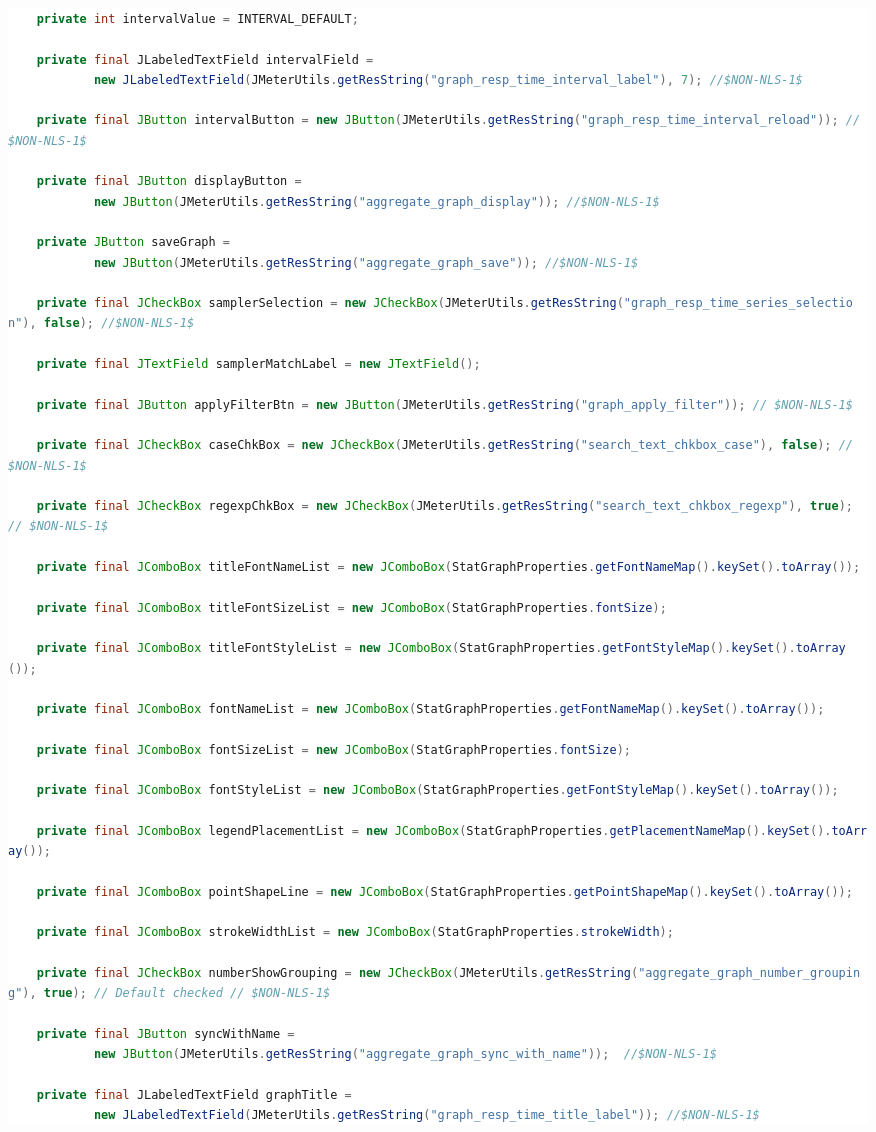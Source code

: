 ```java
    private int intervalValue = INTERVAL_DEFAULT;
    
    private final JLabeledTextField intervalField =
            new JLabeledTextField(JMeterUtils.getResString("graph_resp_time_interval_label"), 7); //$NON-NLS-1$

    private final JButton intervalButton = new JButton(JMeterUtils.getResString("graph_resp_time_interval_reload")); // $NON-NLS-1$

    private final JButton displayButton =
            new JButton(JMeterUtils.getResString("aggregate_graph_display")); //$NON-NLS-1$
    
    private JButton saveGraph =
            new JButton(JMeterUtils.getResString("aggregate_graph_save")); //$NON-NLS-1$

    private final JCheckBox samplerSelection = new JCheckBox(JMeterUtils.getResString("graph_resp_time_series_selection"), false); //$NON-NLS-1$

    private final JTextField samplerMatchLabel = new JTextField();

    private final JButton applyFilterBtn = new JButton(JMeterUtils.getResString("graph_apply_filter")); // $NON-NLS-1$

    private final JCheckBox caseChkBox = new JCheckBox(JMeterUtils.getResString("search_text_chkbox_case"), false); // $NON-NLS-1$

    private final JCheckBox regexpChkBox = new JCheckBox(JMeterUtils.getResString("search_text_chkbox_regexp"), true); // $NON-NLS-1$

    private final JComboBox titleFontNameList = new JComboBox(StatGraphProperties.getFontNameMap().keySet().toArray());

    private final JComboBox titleFontSizeList = new JComboBox(StatGraphProperties.fontSize);

    private final JComboBox titleFontStyleList = new JComboBox(StatGraphProperties.getFontStyleMap().keySet().toArray());

    private final JComboBox fontNameList = new JComboBox(StatGraphProperties.getFontNameMap().keySet().toArray());

    private final JComboBox fontSizeList = new JComboBox(StatGraphProperties.fontSize);

    private final JComboBox fontStyleList = new JComboBox(StatGraphProperties.getFontStyleMap().keySet().toArray());

    private final JComboBox legendPlacementList = new JComboBox(StatGraphProperties.getPlacementNameMap().keySet().toArray());
    
    private final JComboBox pointShapeLine = new JComboBox(StatGraphProperties.getPointShapeMap().keySet().toArray());

    private final JComboBox strokeWidthList = new JComboBox(StatGraphProperties.strokeWidth);

    private final JCheckBox numberShowGrouping = new JCheckBox(JMeterUtils.getResString("aggregate_graph_number_grouping"), true); // Default checked // $NON-NLS-1$

    private final JButton syncWithName =
            new JButton(JMeterUtils.getResString("aggregate_graph_sync_with_name"));  //$NON-NLS-1$

    private final JLabeledTextField graphTitle =
            new JLabeledTextField(JMeterUtils.getResString("graph_resp_time_title_label")); //$NON-NLS-1$

```